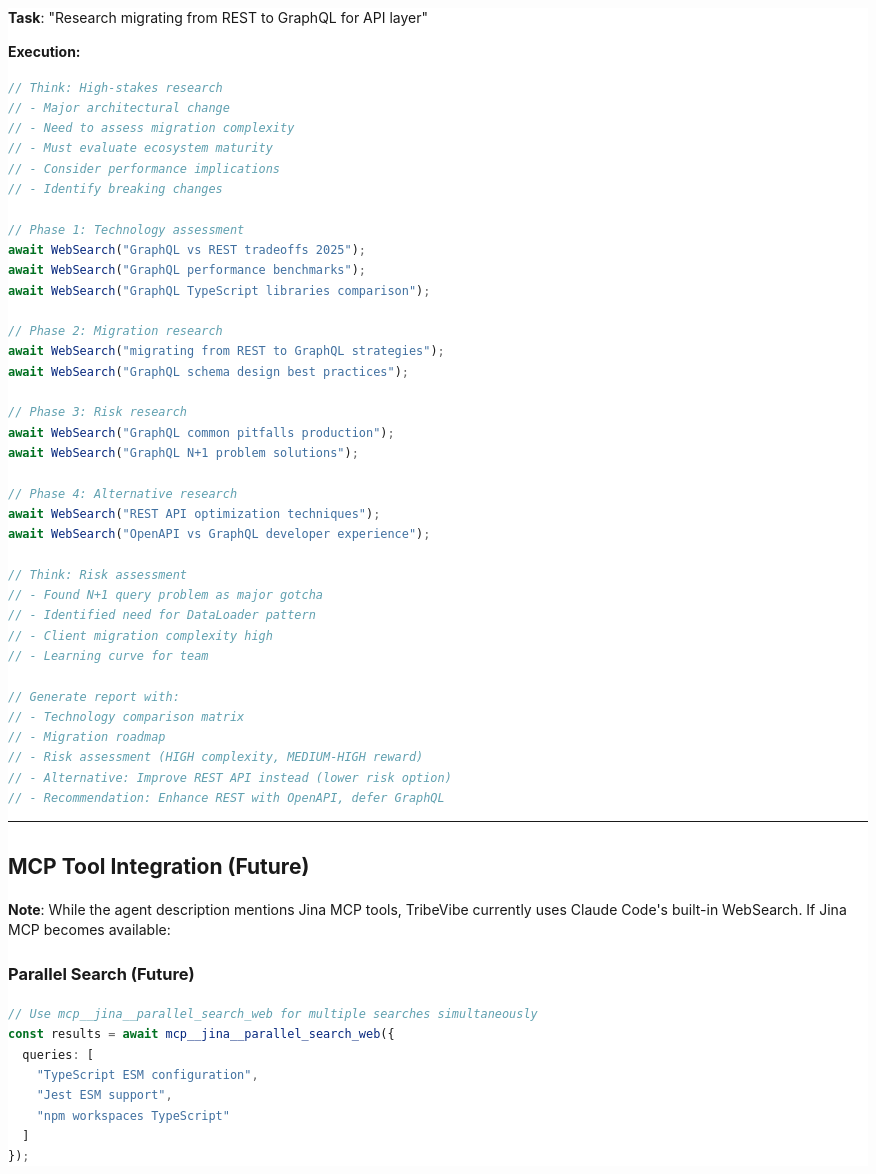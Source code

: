 **Task**: "Research migrating from REST to GraphQL for API layer"

**Execution:**
```typescript
// Think: High-stakes research
// - Major architectural change
// - Need to assess migration complexity
// - Must evaluate ecosystem maturity
// - Consider performance implications
// - Identify breaking changes

// Phase 1: Technology assessment
await WebSearch("GraphQL vs REST tradeoffs 2025");
await WebSearch("GraphQL performance benchmarks");
await WebSearch("GraphQL TypeScript libraries comparison");

// Phase 2: Migration research
await WebSearch("migrating from REST to GraphQL strategies");
await WebSearch("GraphQL schema design best practices");

// Phase 3: Risk research
await WebSearch("GraphQL common pitfalls production");
await WebSearch("GraphQL N+1 problem solutions");

// Phase 4: Alternative research
await WebSearch("REST API optimization techniques");
await WebSearch("OpenAPI vs GraphQL developer experience");

// Think: Risk assessment
// - Found N+1 query problem as major gotcha
// - Identified need for DataLoader pattern
// - Client migration complexity high
// - Learning curve for team

// Generate report with:
// - Technology comparison matrix
// - Migration roadmap
// - Risk assessment (HIGH complexity, MEDIUM-HIGH reward)
// - Alternative: Improve REST API instead (lower risk option)
// - Recommendation: Enhance REST with OpenAPI, defer GraphQL
```

---

## MCP Tool Integration (Future)

**Note**: While the agent description mentions Jina MCP tools, TribeVibe currently uses Claude Code's built-in WebSearch. If Jina MCP becomes available:

### **Parallel Search (Future)**
```typescript
// Use mcp__jina__parallel_search_web for multiple searches simultaneously
const results = await mcp__jina__parallel_search_web({
  queries: [
    "TypeScript ESM configuration",
    "Jest ESM support",
    "npm workspaces TypeScript"
  ]
});
```
